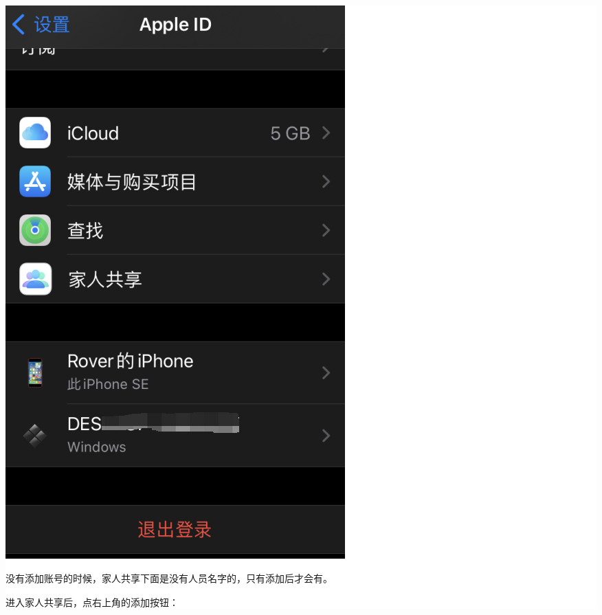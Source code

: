 ![](static/TTIvbuzlton0Ffxyhgdc9UWnnxh.png)

没有添加账号的时候，家人共享下面是没有人员名字的，只有添加后才会有。

进入家人共享后，点右上角的添加按钮：
